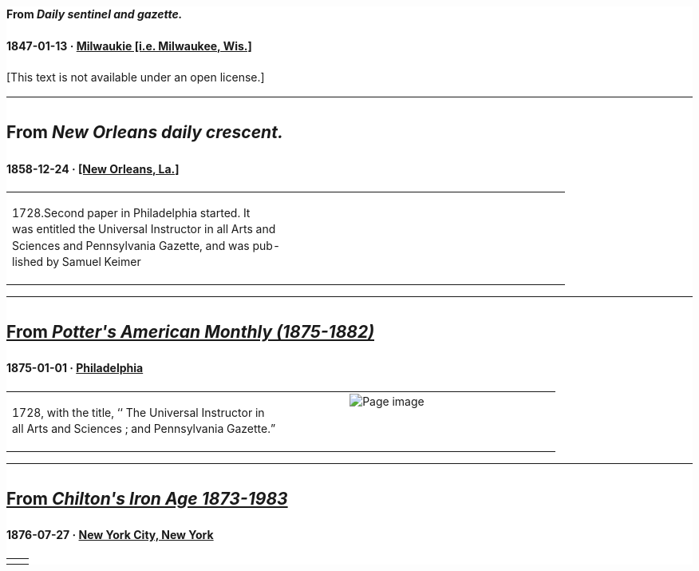 #### From _Daily sentinel and gazette._

#### 1847-01-13 &middot; [Milwaukie [i.e. Milwaukee, Wis.]](http://dbpedia.org/resource/Milwaukee)

[This text is not available under an open license.]

---

## From _New Orleans daily crescent._

#### 1858-12-24 &middot; [[New Orleans, La.]](http://dbpedia.org/resource/New_Orleans)

<table style="width: 100%;"><tr><td style="width: 50%">

  
1728.Second paper in Philadelphia started. It  
was entitled the Universal Instructor in all Arts and  
Sciences and Pennsylvania Gazette, and was pub-  
lished by Samuel Keimer
</td></tr></table>

---

## [From _Potter's American Monthly (1875-1882)_](https://archive.org/details/sim_potters-american-monthly_1875-01_4_37/page/n7/mode/1up?view=theater)

#### 1875-01-01 &middot; [Philadelphia](http://dbpedia.org/resource/Philadelphia)

<table style="width: 100%;"><tr><td style="width: 50%">

  
1728, with the title, ‘‘ The Universal Instructor in  
all Arts and Sciences ; and Pennsylvania Gazette.”
</td><td style="width: 50%; max-height: 75%; margin: auto; display: block;">
<img alt="Page image" src="https://iiif.archive.org/iiif/sim_potters-american-monthly_1875-01_4_37&#0036;7/pct:12.244094,48.717949,38.464567,2.976717/600,/0/default.jpg"/>
</td>
</tr></table>

---

## [From _Chilton's Iron Age 1873-1983_](https://archive.org/details/sim_chiltons-iron-age_1876-07-27_18_4/page/n10/mode/1up?view=theater)

#### 1876-07-27 &middot; [New York City, New York](http://dbpedia.org/resource/New_York_City)

<table style="width: 100%;"><tr><td style="width: 50%">
